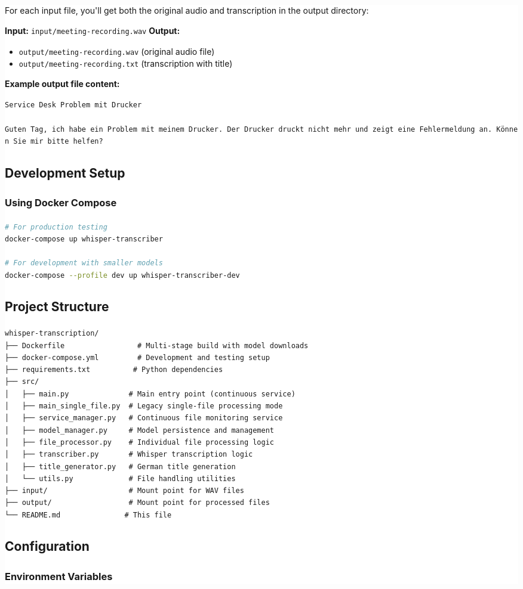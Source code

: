 For each input file, you'll get both the original audio and transcription in the output directory:

**Input:** `input/meeting-recording.wav`
**Output:** 
- `output/meeting-recording.wav` (original audio file)
- `output/meeting-recording.txt` (transcription with title)

**Example output file content:**
```
Service Desk Problem mit Drucker

Guten Tag, ich habe ein Problem mit meinem Drucker. Der Drucker druckt nicht mehr und zeigt eine Fehlermeldung an. Können Sie mir bitte helfen?
```

## Development Setup

### Using Docker Compose

```bash
# For production testing
docker-compose up whisper-transcriber

# For development with smaller models
docker-compose --profile dev up whisper-transcriber-dev
```

## Project Structure

```
whisper-transcription/
├── Dockerfile                 # Multi-stage build with model downloads
├── docker-compose.yml         # Development and testing setup
├── requirements.txt          # Python dependencies
├── src/
│   ├── main.py              # Main entry point (continuous service)
│   ├── main_single_file.py  # Legacy single-file processing mode
│   ├── service_manager.py   # Continuous file monitoring service
│   ├── model_manager.py     # Model persistence and management
│   ├── file_processor.py    # Individual file processing logic
│   ├── transcriber.py       # Whisper transcription logic
│   ├── title_generator.py   # German title generation
│   └── utils.py             # File handling utilities
├── input/                   # Mount point for WAV files
├── output/                  # Mount point for processed files
└── README.md               # This file
```

## Configuration

### Environment Variables
